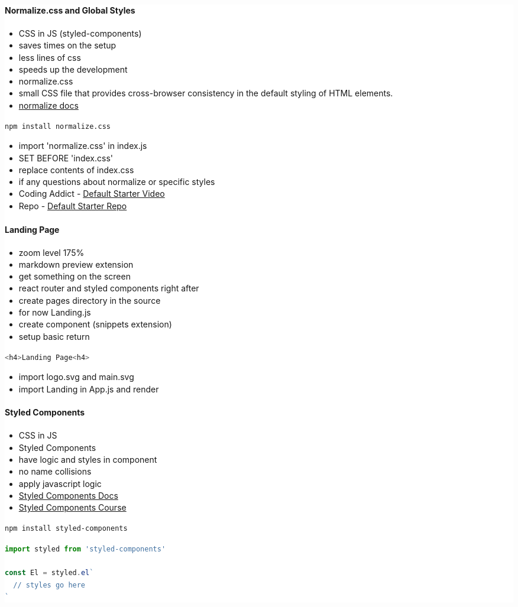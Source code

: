 #### Normalize.css and Global Styles

- CSS in JS (styled-components)
- saves times on the setup
- less lines of css
- speeds up the development
- normalize.css
- small CSS file that provides cross-browser consistency in the default styling of HTML elements.
- [normalize docs](https://necolas.github.io/normalize.css/)

```sh
npm install normalize.css
```

- import 'normalize.css' in index.js
- SET BEFORE 'index.css'
- replace contents of index.css
- if any questions about normalize or specific styles
- Coding Addict - [Default Starter Video](https://youtu.be/UDdyGNlQK5w)
- Repo - [Default Starter Repo](https://github.com/john-smilga/default-starter)

#### Landing Page

- zoom level 175%
- markdown preview extension
- get something on the screen
- react router and styled components right after
- create pages directory in the source
- for now Landing.js
- create component (snippets extension)
- setup basic return

```js
<h4>Landing Page<h4>
```

- import logo.svg and main.svg
- import Landing in App.js and render

#### Styled Components

- CSS in JS
- Styled Components
- have logic and styles in component
- no name collisions
- apply javascript logic
- [Styled Components Docs](https://styled-components.com/)
- [Styled Components Course](https://www.udemy.com/course/styled-components-tutorial-and-project-course/?referralCode=9DABB172FCB2625B663F)

```sh
npm install styled-components
```

```js
import styled from 'styled-components'

const El = styled.el`
  // styles go here
`
```
